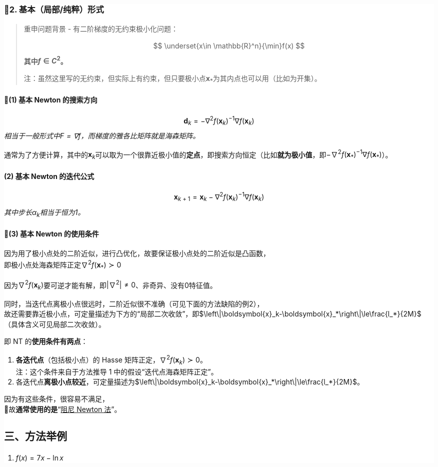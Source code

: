 ### 🌟2. 基本（局部/纯粹）形式

> 重申问题背景 - 有二阶梯度的无约束极小化问题：
>
> $$
> \underset{x\in \mathbb{R}^n}{\min}f(x)
> $$
> **其中$f\in C^2$。**
>
> 注：虽然这里写的无约束，但实际上有约束，但只要极小点$\boldsymbol{x}_*$为其内点也可以用（比如为开集）。

#### 🌟(1) 基本 Newton 的搜索方向

$$
\boldsymbol{d}_k=-\nabla^2f(\boldsymbol{x}_k)^{-1}\nabla f(\boldsymbol{x}_k)
$$
*相当于一般形式中$F=\nabla f$，而梯度的雅各比矩阵就是海森矩阵。*

通常为了方便计算，其中的$\boldsymbol{x}_k$可以取为一个很靠近极小值的**定点**，即搜索方向恒定（比如**就为极小值**，即$-\nabla^2f(\boldsymbol{x}_*)^{-1}\nabla f(\boldsymbol{x}_*)$）。

#### (2) 基本 Newton 的迭代公式

$$
\boldsymbol{x}_{k+1}=\boldsymbol{x}_k-\nabla^2f(\boldsymbol{x}_k)^{-1}\nabla f(\boldsymbol{x}_k)
$$
*其中步长$\alpha_k$相当于恒为$1$。*

#### 🌟(3) 基本 Newton 的使用条件

因为用了极小点处的二阶近似，进行凸优化，故要保证极小点处的二阶近似是凸函数，  
即极小点处海森矩阵正定$\nabla^2 f(\boldsymbol{x}_*)\succ0$

因为$\nabla^2f(\boldsymbol{x}_k)$要可逆才能有解，即$|\nabla^2|\ne0$、非奇异、没有$0$特征值。

同时，当迭代点离极小点很远时，二阶近似很不准确（可见下面的方法缺陷的例2），  
故还需要靠近极小点，可定量描述为下方的“局部二次收敛”，即$\left\|\boldsymbol{x}_k-\boldsymbol{x}_*\right\|\le\frac{l_*}{2M}$（具体含义可见局部二次收敛）。

即 NT 的**使用条件有两点**：

1. **各迭代点**（包括极小点）的 Hasse 矩阵正定，$\nabla^2 f(\boldsymbol{x}_k)\succ0$。  
   注：这个条件来自于方法推导 1 中的假设“迭代点海森矩阵正定”。
2. 各迭代点**离极小点较近**，可定量描述为$\left\|\boldsymbol{x}_k-\boldsymbol{x}_*\right\|\le\frac{l_*}{2M}$。

因为有这些条件，很容易不满足，  
🌟故**通常使用的是**“[阻尼 Newton 法](#2-修正方法---阻尼更新搭配回溯-armijo-线搜索)”。

## 三、方法举例

1. $f(x)=7x-\ln x$  